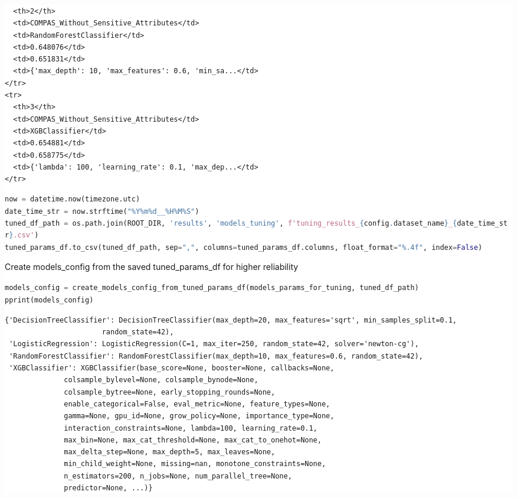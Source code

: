       <th>2</th>
      <td>COMPAS_Without_Sensitive_Attributes</td>
      <td>RandomForestClassifier</td>
      <td>0.648076</td>
      <td>0.651831</td>
      <td>{'max_depth': 10, 'max_features': 0.6, 'min_sa...</td>
    </tr>
    <tr>
      <th>3</th>
      <td>COMPAS_Without_Sensitive_Attributes</td>
      <td>XGBClassifier</td>
      <td>0.654881</td>
      <td>0.658775</td>
      <td>{'lambda': 100, 'learning_rate': 0.1, 'max_dep...</td>
    </tr>
  </tbody>
</table>
</div>




```python
now = datetime.now(timezone.utc)
date_time_str = now.strftime("%Y%m%d__%H%M%S")
tuned_df_path = os.path.join(ROOT_DIR, 'results', 'models_tuning', f'tuning_results_{config.dataset_name}_{date_time_str}.csv')
tuned_params_df.to_csv(tuned_df_path, sep=",", columns=tuned_params_df.columns, float_format="%.4f", index=False)
```

Create models_config from the saved tuned_params_df for higher reliability


```python
models_config = create_models_config_from_tuned_params_df(models_params_for_tuning, tuned_df_path)
pprint(models_config)
```

    {'DecisionTreeClassifier': DecisionTreeClassifier(max_depth=20, max_features='sqrt', min_samples_split=0.1,
                           random_state=42),
     'LogisticRegression': LogisticRegression(C=1, max_iter=250, random_state=42, solver='newton-cg'),
     'RandomForestClassifier': RandomForestClassifier(max_depth=10, max_features=0.6, random_state=42),
     'XGBClassifier': XGBClassifier(base_score=None, booster=None, callbacks=None,
                  colsample_bylevel=None, colsample_bynode=None,
                  colsample_bytree=None, early_stopping_rounds=None,
                  enable_categorical=False, eval_metric=None, feature_types=None,
                  gamma=None, gpu_id=None, grow_policy=None, importance_type=None,
                  interaction_constraints=None, lambda=100, learning_rate=0.1,
                  max_bin=None, max_cat_threshold=None, max_cat_to_onehot=None,
                  max_delta_step=None, max_depth=5, max_leaves=None,
                  min_child_weight=None, missing=nan, monotone_constraints=None,
                  n_estimators=200, n_jobs=None, num_parallel_tree=None,
                  predictor=None, ...)}
